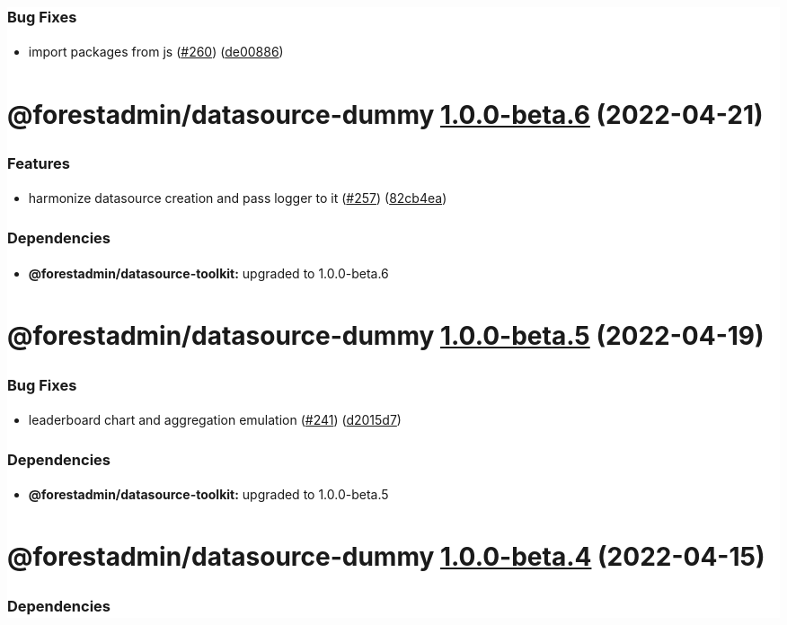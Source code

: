 ### Bug Fixes

* import packages from js ([#260](https://github.com/ForestAdmin/agent-nodejs/issues/260)) ([de00886](https://github.com/ForestAdmin/agent-nodejs/commit/de008862971ea5d3559e5a4c3136b0dd2161d760))

# @forestadmin/datasource-dummy [1.0.0-beta.6](https://github.com/ForestAdmin/agent-nodejs/compare/@forestadmin/datasource-dummy@1.0.0-beta.5...@forestadmin/datasource-dummy@1.0.0-beta.6) (2022-04-21)


### Features

* harmonize datasource creation and pass logger to it ([#257](https://github.com/ForestAdmin/agent-nodejs/issues/257)) ([82cb4ea](https://github.com/ForestAdmin/agent-nodejs/commit/82cb4ea37ac0a9fe83423d917226dfd8fad7d0a6))





### Dependencies

* **@forestadmin/datasource-toolkit:** upgraded to 1.0.0-beta.6

# @forestadmin/datasource-dummy [1.0.0-beta.5](https://github.com/ForestAdmin/agent-nodejs/compare/@forestadmin/datasource-dummy@1.0.0-beta.4...@forestadmin/datasource-dummy@1.0.0-beta.5) (2022-04-19)


### Bug Fixes

* leaderboard chart and aggregation emulation ([#241](https://github.com/ForestAdmin/agent-nodejs/issues/241)) ([d2015d7](https://github.com/ForestAdmin/agent-nodejs/commit/d2015d7f82fe6a42b36d797d6e5945b0b8f1c6ba))





### Dependencies

* **@forestadmin/datasource-toolkit:** upgraded to 1.0.0-beta.5

# @forestadmin/datasource-dummy [1.0.0-beta.4](https://github.com/ForestAdmin/agent-nodejs/compare/@forestadmin/datasource-dummy@1.0.0-beta.3...@forestadmin/datasource-dummy@1.0.0-beta.4) (2022-04-15)





### Dependencies
